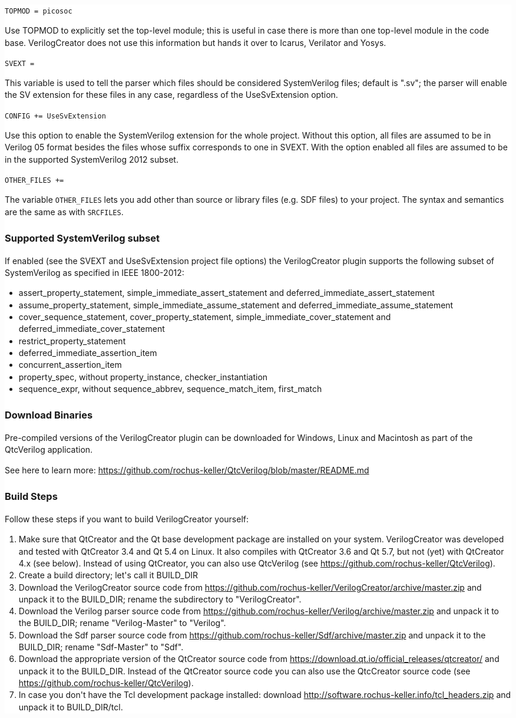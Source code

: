 `TOPMOD = picosoc`

Use TOPMOD to explicitly set the top-level module; this is useful in case there is more than one top-level module in the code base. VerilogCreator does not use this information but hands it over to Icarus, Verilator and Yosys.

`SVEXT = `

This variable is used to tell the parser which files should be considered SystemVerilog files; default is ".sv"; the parser will enable the SV extension for these files in any case, regardless of the UseSvExtension option. 

`CONFIG += UseSvExtension`

Use this option to enable the SystemVerilog extension for the whole project. Without this option, all files are assumed to be in Verilog 05 format besides the files whose suffix corresponds to one in SVEXT. With the option enabled all files are assumed to be in the supported SystemVerilog 2012 subset.

`OTHER_FILES += `

The variable `OTHER_FILES` lets you add other than source or library files (e.g. SDF files) to your project. The syntax and semantics are the same as with `SRCFILES`. 

### Supported SystemVerilog subset

If enabled (see the SVEXT and UseSvExtension project file options) the VerilogCreator plugin supports the following subset of SystemVerilog as specified in IEEE 1800-2012:

- assert_property_statement, simple_immediate_assert_statement and deferred_immediate_assert_statement
- assume_property_statement, simple_immediate_assume_statement and deferred_immediate_assume_statement
- cover_sequence_statement, cover_property_statement, simple_immediate_cover_statement and deferred_immediate_cover_statement
- restrict_property_statement
- deferred_immediate_assertion_item
- concurrent_assertion_item
- property_spec, without property_instance, checker_instantiation
- sequence_expr, without sequence_abbrev, sequence_match_item, first_match

### Download Binaries

Pre-compiled versions of the VerilogCreator plugin can be downloaded for Windows, Linux and Macintosh as part of the QtcVerilog application.

See here to learn more: https://github.com/rochus-keller/QtcVerilog/blob/master/README.md

### Build Steps
Follow these steps if you want to build VerilogCreator yourself:

1. Make sure that QtCreator and the Qt base development package are installed on your system. VerilogCreator was developed and tested with QtCreator 3.4 and Qt 5.4 on Linux. It also compiles with QtCreator 3.6 and Qt 5.7, but not (yet) with QtCreator 4.x (see below). Instead of using QtCreator, you can also use QtcVerilog (see https://github.com/rochus-keller/QtcVerilog).
1. Create a build directory; let's call it BUILD_DIR
1. Download the VerilogCreator source code from https://github.com/rochus-keller/VerilogCreator/archive/master.zip and unpack it to the BUILD_DIR; rename the subdirectory to "VerilogCreator".
1. Download the Verilog parser source code from https://github.com/rochus-keller/Verilog/archive/master.zip and unpack it to the BUILD_DIR; rename "Verilog-Master" to "Verilog". 
1. Download the Sdf parser source code from https://github.com/rochus-keller/Sdf/archive/master.zip and unpack it to the BUILD_DIR; rename "Sdf-Master" to "Sdf". 
1. Download the appropriate version of the QtCreator source code from https://download.qt.io/official_releases/qtcreator/ and unpack it to the BUILD_DIR. Instead of the QtCreator source code you can also use the QtcCreator source code (see https://github.com/rochus-keller/QtcVerilog).
1. In case you don't have the Tcl development package installed: download http://software.rochus-keller.info/tcl_headers.zip and unpack it to BUILD_DIR/tcl.